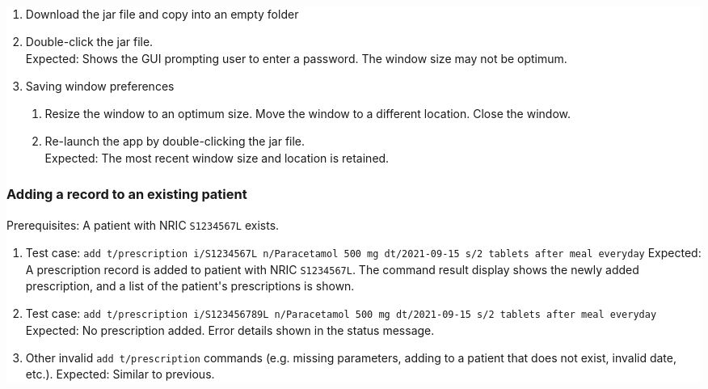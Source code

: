   1. Download the jar file and copy into an empty folder
   
   2. Double-click the jar file.<br>
       Expected: Shows the GUI prompting user to enter a password. The window size may not be optimum.

2. Saving window preferences

   1. Resize the window to an optimum size. Move the window to a different location. Close the window.
   
   2. Re-launch the app by double-clicking the jar file.<br>
       Expected: The most recent window size and location is retained.

### Adding a record to an existing patient

Prerequisites: A patient with NRIC `S1234567L` exists.

1. Test case: `add t/prescription i/S1234567L n/Paracetamol 500 mg dt/2021-09-15 s/2 tablets after meal everyday`
   Expected: A prescription record is added to patient with NRIC `S1234567L`. The command result display shows the newly added prescription, and a list of the patient's prescriptions is shown.

2. Test case: `add t/prescription i/S123456789L n/Paracetamol 500 mg dt/2021-09-15 s/2 tablets after meal everyday`
   Expected: No prescription added. Error details shown in the status message.

4. Other invalid `add t/prescription` commands (e.g. missing parameters, adding to a patient that does not exist, invalid date, etc.).
   Expected: Similar to previous.
